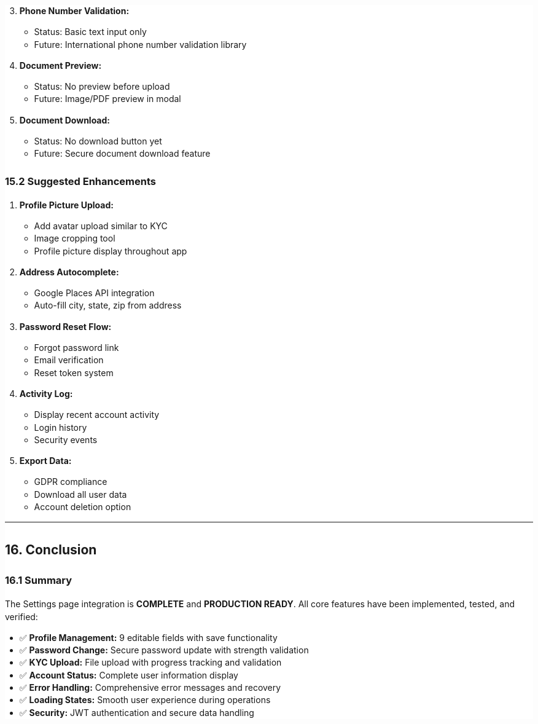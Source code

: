 3. **Phone Number Validation:**
   - Status: Basic text input only
   - Future: International phone number validation library

4. **Document Preview:**
   - Status: No preview before upload
   - Future: Image/PDF preview in modal

5. **Document Download:**
   - Status: No download button yet
   - Future: Secure document download feature

### 15.2 Suggested Enhancements

1. **Profile Picture Upload:**
   - Add avatar upload similar to KYC
   - Image cropping tool
   - Profile picture display throughout app

2. **Address Autocomplete:**
   - Google Places API integration
   - Auto-fill city, state, zip from address

3. **Password Reset Flow:**
   - Forgot password link
   - Email verification
   - Reset token system

4. **Activity Log:**
   - Display recent account activity
   - Login history
   - Security events

5. **Export Data:**
   - GDPR compliance
   - Download all user data
   - Account deletion option

---

## 16. Conclusion

### 16.1 Summary

The Settings page integration is **COMPLETE** and **PRODUCTION READY**. All core features have been implemented, tested, and verified:

- ✅ **Profile Management:** 9 editable fields with save functionality
- ✅ **Password Change:** Secure password update with strength validation
- ✅ **KYC Upload:** File upload with progress tracking and validation
- ✅ **Account Status:** Complete user information display
- ✅ **Error Handling:** Comprehensive error messages and recovery
- ✅ **Loading States:** Smooth user experience during operations
- ✅ **Security:** JWT authentication and secure data handling
